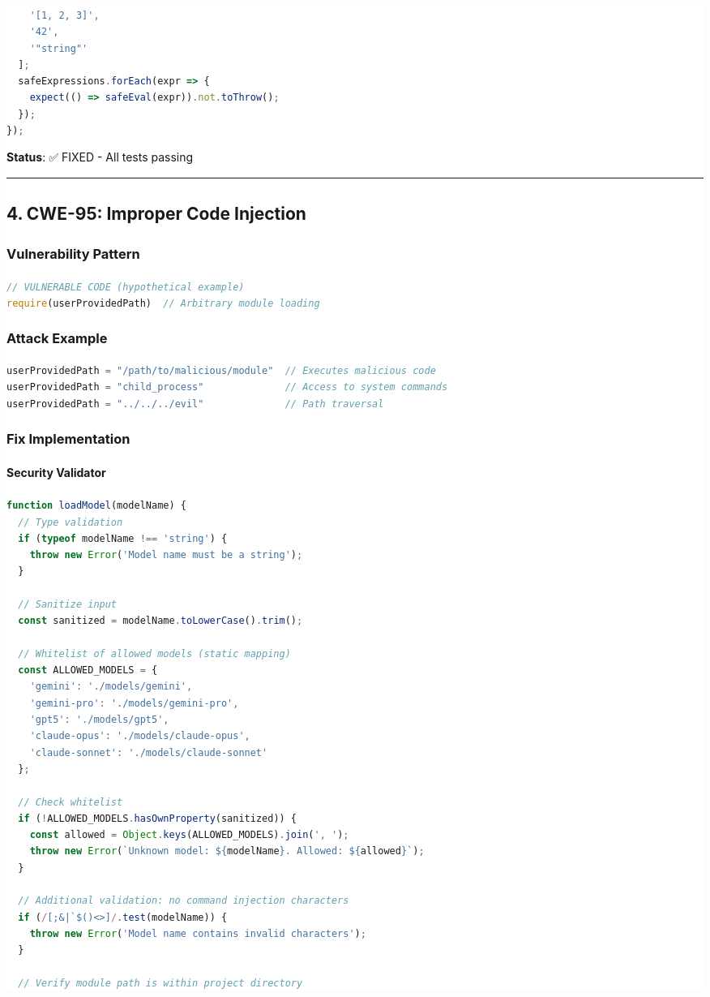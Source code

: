 ```javascript
    '[1, 2, 3]',
    '42',
    '"string"'
  ];
  safeExpressions.forEach(expr => {
    expect(() => safeEval(expr)).not.toThrow();
  });
});
```

**Status**: ✅ FIXED - All tests passing

---

## 4. CWE-95: Improper Code Injection

### Vulnerability Pattern
```javascript
// VULNERABLE CODE (hypothetical example)
require(userProvidedPath)  // Arbitrary module loading
```

### Attack Example
```javascript
userProvidedPath = "/path/to/malicious/module"  // Executes malicious code
userProvidedPath = "child_process"              // Access to system commands
userProvidedPath = "../../../evil"              // Path traversal
```

### Fix Implementation

#### Security Validator
```javascript
function loadModel(modelName) {
  // Type validation
  if (typeof modelName !== 'string') {
    throw new Error('Model name must be a string');
  }

  // Sanitize input
  const sanitized = modelName.toLowerCase().trim();

  // Whitelist of allowed models (static mapping)
  const ALLOWED_MODELS = {
    'gemini': './models/gemini',
    'gemini-pro': './models/gemini-pro',
    'gpt5': './models/gpt5',
    'claude-opus': './models/claude-opus',
    'claude-sonnet': './models/claude-sonnet'
  };

  // Check whitelist
  if (!ALLOWED_MODELS.hasOwnProperty(sanitized)) {
    const allowed = Object.keys(ALLOWED_MODELS).join(', ');
    throw new Error(`Unknown model: ${modelName}. Allowed: ${allowed}`);
  }

  // Additional validation: no command injection characters
  if (/[;&|`$()<>]/.test(modelName)) {
    throw new Error('Model name contains invalid characters');
  }

  // Verify module path is within project directory
```